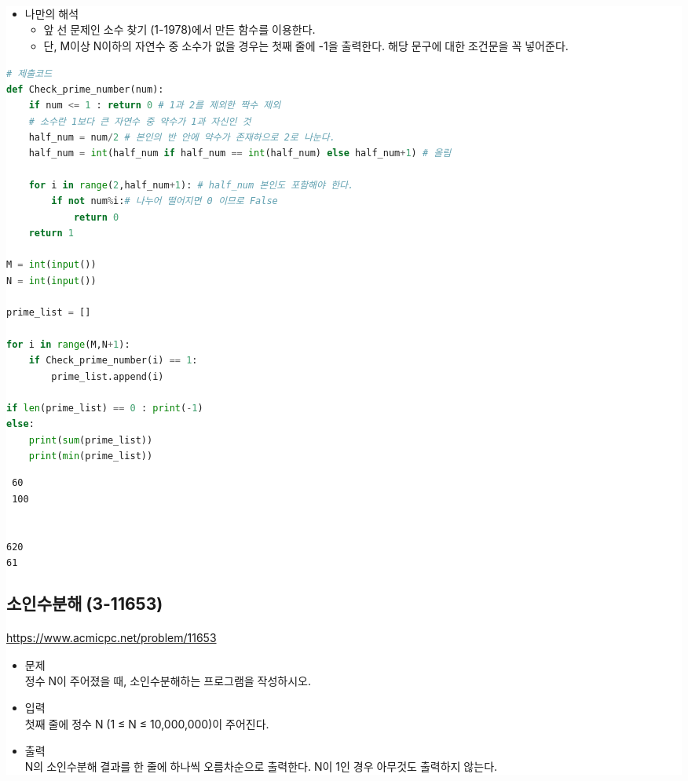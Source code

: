 - 나만의 해석 
    - 앞 선 문제인 소수 찾기 (1-1978)에서 만든 함수를 이용한다.
    - 단, M이상 N이하의 자연수 중 소수가 없을 경우는 첫째 줄에 -1을 출력한다. 해당 문구에 대한 조건문을 꼭 넣어준다.


```python
# 제출코드 
def Check_prime_number(num):
    if num <= 1 : return 0 # 1과 2를 제외한 짝수 제외
    # 소수란 1보다 큰 자연수 중 약수가 1과 자신인 것
    half_num = num/2 # 본인의 반 안에 약수가 존재하으로 2로 나눈다.
    half_num = int(half_num if half_num == int(half_num) else half_num+1) # 올림

    for i in range(2,half_num+1): # half_num 본인도 포함해야 한다.
        if not num%i:# 나누어 떨어지면 0 이므로 False
            return 0
    return 1

M = int(input())
N = int(input())

prime_list = []

for i in range(M,N+1):
    if Check_prime_number(i) == 1:
        prime_list.append(i)
        
if len(prime_list) == 0 : print(-1)
else:
    print(sum(prime_list))
    print(min(prime_list))

```

     60
     100
    

    620
    61
    

<p id="4"></p>

## 소인수분해 (3-11653)
https://www.acmicpc.net/problem/11653

- 문제  
정수 N이 주어졌을 때, 소인수분해하는 프로그램을 작성하시오.  

- 입력  
첫째 줄에 정수 N (1 ≤ N ≤ 10,000,000)이 주어진다.  

- 출력  
N의 소인수분해 결과를 한 줄에 하나씩 오름차순으로 출력한다. N이 1인 경우 아무것도 출력하지 않는다.  
